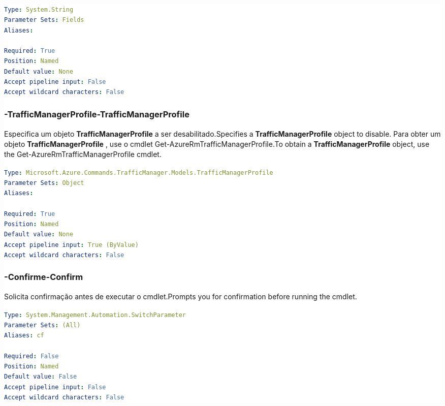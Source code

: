 ```yaml
Type: System.String
Parameter Sets: Fields
Aliases: 

Required: True
Position: Named
Default value: None
Accept pipeline input: False
Accept wildcard characters: False
```

### <span data-ttu-id="50d53-129">-TrafficManagerProfile</span><span class="sxs-lookup"><span data-stu-id="50d53-129">-TrafficManagerProfile</span></span>
<span data-ttu-id="50d53-130">Especifica um objeto **TrafficManagerProfile** a ser desabilitado.</span><span class="sxs-lookup"><span data-stu-id="50d53-130">Specifies a **TrafficManagerProfile** object to disable.</span></span>
<span data-ttu-id="50d53-131">Para obter um objeto **TrafficManagerProfile** , use o cmdlet Get-AzureRmTrafficManagerProfile.</span><span class="sxs-lookup"><span data-stu-id="50d53-131">To obtain a **TrafficManagerProfile** object, use the Get-AzureRmTrafficManagerProfile cmdlet.</span></span>

```yaml
Type: Microsoft.Azure.Commands.TrafficManager.Models.TrafficManagerProfile
Parameter Sets: Object
Aliases: 

Required: True
Position: Named
Default value: None
Accept pipeline input: True (ByValue)
Accept wildcard characters: False
```

### <span data-ttu-id="50d53-132">-Confirme</span><span class="sxs-lookup"><span data-stu-id="50d53-132">-Confirm</span></span>
<span data-ttu-id="50d53-133">Solicita confirmação antes de executar o cmdlet.</span><span class="sxs-lookup"><span data-stu-id="50d53-133">Prompts you for confirmation before running the cmdlet.</span></span>

```yaml
Type: System.Management.Automation.SwitchParameter
Parameter Sets: (All)
Aliases: cf

Required: False
Position: Named
Default value: False
Accept pipeline input: False
Accept wildcard characters: False
```

